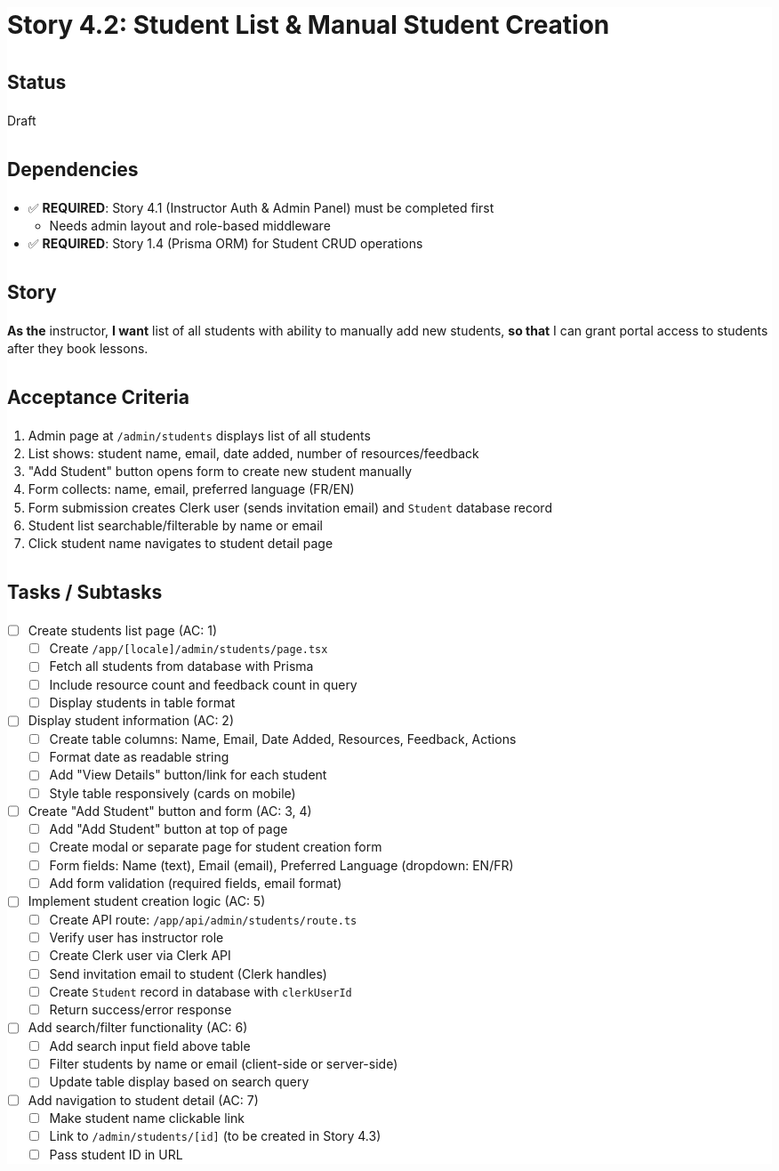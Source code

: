 # Story 4.2: Student List & Manual Student Creation

## Status
Draft

## Dependencies
- ✅ **REQUIRED**: Story 4.1 (Instructor Auth & Admin Panel) must be completed first
  - Needs admin layout and role-based middleware
- ✅ **REQUIRED**: Story 1.4 (Prisma ORM) for Student CRUD operations

## Story
**As the** instructor,
**I want** list of all students with ability to manually add new students,
**so that** I can grant portal access to students after they book lessons.

## Acceptance Criteria
1. Admin page at `/admin/students` displays list of all students
2. List shows: student name, email, date added, number of resources/feedback
3. "Add Student" button opens form to create new student manually
4. Form collects: name, email, preferred language (FR/EN)
5. Form submission creates Clerk user (sends invitation email) and `Student` database record
6. Student list searchable/filterable by name or email
7. Click student name navigates to student detail page

## Tasks / Subtasks
- [ ] Create students list page (AC: 1)
  - [ ] Create `/app/[locale]/admin/students/page.tsx`
  - [ ] Fetch all students from database with Prisma
  - [ ] Include resource count and feedback count in query
  - [ ] Display students in table format
- [ ] Display student information (AC: 2)
  - [ ] Create table columns: Name, Email, Date Added, Resources, Feedback, Actions
  - [ ] Format date as readable string
  - [ ] Add "View Details" button/link for each student
  - [ ] Style table responsively (cards on mobile)
- [ ] Create "Add Student" button and form (AC: 3, 4)
  - [ ] Add "Add Student" button at top of page
  - [ ] Create modal or separate page for student creation form
  - [ ] Form fields: Name (text), Email (email), Preferred Language (dropdown: EN/FR)
  - [ ] Add form validation (required fields, email format)
- [ ] Implement student creation logic (AC: 5)
  - [ ] Create API route: `/app/api/admin/students/route.ts`
  - [ ] Verify user has instructor role
  - [ ] Create Clerk user via Clerk API
  - [ ] Send invitation email to student (Clerk handles)
  - [ ] Create `Student` record in database with `clerkUserId`
  - [ ] Return success/error response
- [ ] Add search/filter functionality (AC: 6)
  - [ ] Add search input field above table
  - [ ] Filter students by name or email (client-side or server-side)
  - [ ] Update table display based on search query
- [ ] Add navigation to student detail (AC: 7)
  - [ ] Make student name clickable link
  - [ ] Link to `/admin/students/[id]` (to be created in Story 4.3)
  - [ ] Pass student ID in URL
